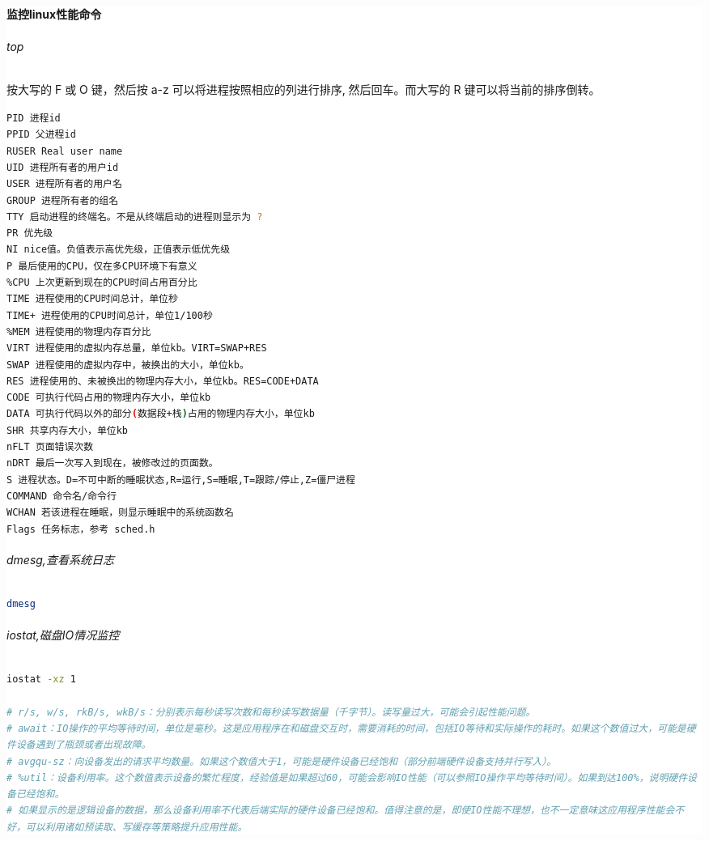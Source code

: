 ```sh
```

#### 监控linux性能命令

###### top

按大写的 F 或 O 键，然后按 a-z 可以将进程按照相应的列进行排序, 然后回车。而大写的 R 键可以将当前的排序倒转。

```sh
PID 进程id
PPID 父进程id
RUSER Real user name
UID 进程所有者的用户id
USER 进程所有者的用户名
GROUP 进程所有者的组名
TTY 启动进程的终端名。不是从终端启动的进程则显示为 ?
PR 优先级
NI nice值。负值表示高优先级，正值表示低优先级
P 最后使用的CPU，仅在多CPU环境下有意义
%CPU 上次更新到现在的CPU时间占用百分比
TIME 进程使用的CPU时间总计，单位秒
TIME+ 进程使用的CPU时间总计，单位1/100秒
%MEM 进程使用的物理内存百分比
VIRT 进程使用的虚拟内存总量，单位kb。VIRT=SWAP+RES
SWAP 进程使用的虚拟内存中，被换出的大小，单位kb。
RES 进程使用的、未被换出的物理内存大小，单位kb。RES=CODE+DATA
CODE 可执行代码占用的物理内存大小，单位kb
DATA 可执行代码以外的部分(数据段+栈)占用的物理内存大小，单位kb
SHR 共享内存大小，单位kb
nFLT 页面错误次数
nDRT 最后一次写入到现在，被修改过的页面数。
S 进程状态。D=不可中断的睡眠状态,R=运行,S=睡眠,T=跟踪/停止,Z=僵尸进程
COMMAND 命令名/命令行
WCHAN 若该进程在睡眠，则显示睡眠中的系统函数名
Flags 任务标志，参考 sched.h
```

###### dmesg,查看系统日志

```sh
dmesg
```

###### iostat,磁盘IO情况监控

```sh
iostat -xz 1

# r/s, w/s, rkB/s, wkB/s：分别表示每秒读写次数和每秒读写数据量（千字节）。读写量过大，可能会引起性能问题。
# await：IO操作的平均等待时间，单位是毫秒。这是应用程序在和磁盘交互时，需要消耗的时间，包括IO等待和实际操作的耗时。如果这个数值过大，可能是硬件设备遇到了瓶颈或者出现故障。
# avgqu-sz：向设备发出的请求平均数量。如果这个数值大于1，可能是硬件设备已经饱和（部分前端硬件设备支持并行写入）。
# %util：设备利用率。这个数值表示设备的繁忙程度，经验值是如果超过60，可能会影响IO性能（可以参照IO操作平均等待时间）。如果到达100%，说明硬件设备已经饱和。
# 如果显示的是逻辑设备的数据，那么设备利用率不代表后端实际的硬件设备已经饱和。值得注意的是，即使IO性能不理想，也不一定意味这应用程序性能会不好，可以利用诸如预读取、写缓存等策略提升应用性能。
```

